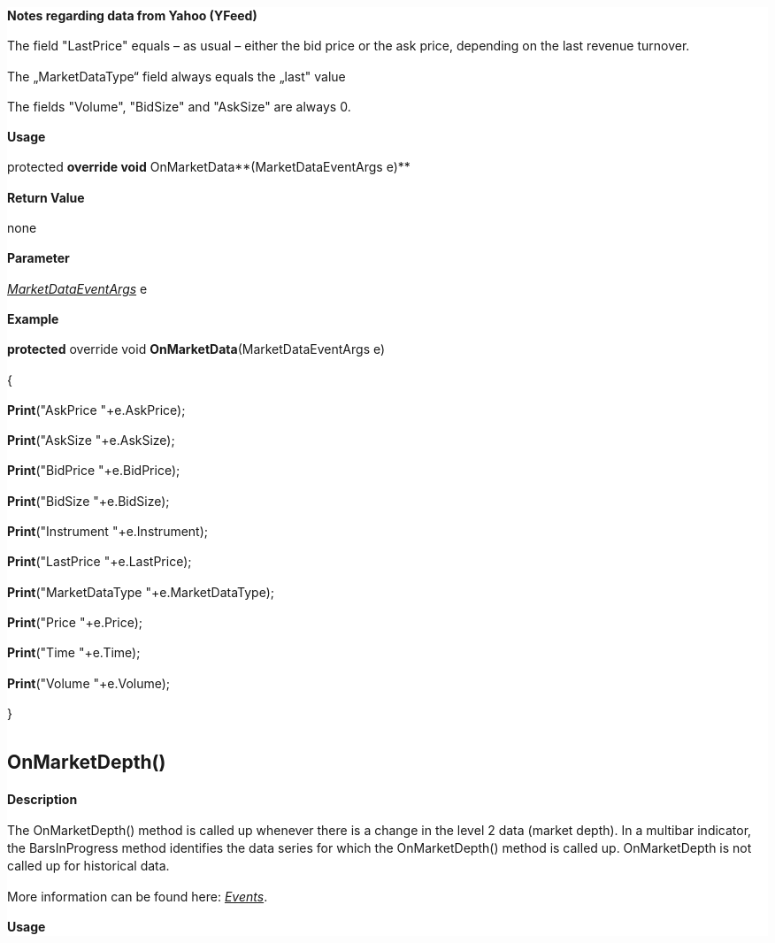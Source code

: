 **Notes regarding data from Yahoo (YFeed)**

The field "LastPrice" equals – as usual – either the bid price or the ask price, depending on the last revenue turnover.

The „MarketDataType“ field always equals the „last" value

The fields "Volume", "BidSize" and "AskSize" are always 0.

**Usage**

protected **override void** OnMarketData**(MarketDataEventArgs e)**

**Return Value**

none

**Parameter**

[*MarketDataEventArgs*](#marketdataeventargs) e

**Example**

**protected** override void **OnMarketData**(MarketDataEventArgs e)

{

**Print**("AskPrice "+e.AskPrice);

**Print**("AskSize "+e.AskSize);

**Print**("BidPrice "+e.BidPrice);

**Print**("BidSize "+e.BidSize);

**Print**("Instrument "+e.Instrument);

**Print**("LastPrice "+e.LastPrice);

**Print**("MarketDataType "+e.MarketDataType);

**Print**("Price "+e.Price);

**Print**("Time "+e.Time);

**Print**("Volume "+e.Volume);

}

OnMarketDepth()
---------------

**Description**

The OnMarketDepth() method is called up whenever there is a change in the level 2 data (market depth).
In a multibar indicator, the BarsInProgress method identifies the data series for which the OnMarketDepth() method is called up.
OnMarketDepth is not called up for historical data.

More information can be found here: [*Events*](#events).

**Usage**
